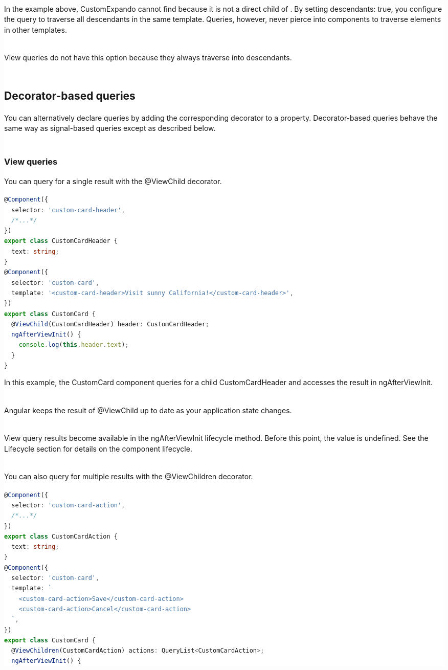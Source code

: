 In the example above, CustomExpando cannot find <custom-toggle> because it is not a direct child of <custom-expando>. By setting descendants: true, you configure the query to traverse all descendants in the same template. Queries, however, never pierce into components to traverse elements in other templates.  
<br>

View queries do not have this option because they always traverse into descendants.  
<br>

## Decorator-based queries  
You can alternatively declare queries by adding the corresponding decorator to a property. Decorator-based queries behave the same way as signal-based queries except as described below.  
<br>

### View queries  
You can query for a single result with the @ViewChild decorator.  
```typescript
@Component({
  selector: 'custom-card-header',
  /*...*/
})
export class CustomCardHeader {
  text: string;
}
@Component({
  selector: 'custom-card',
  template: '<custom-card-header>Visit sunny California!</custom-card-header>',
})
export class CustomCard {
  @ViewChild(CustomCardHeader) header: CustomCardHeader;
  ngAfterViewInit() {
    console.log(this.header.text);
  }
}
```  
In this example, the CustomCard component queries for a child CustomCardHeader and accesses the result in ngAfterViewInit.  
<br>

Angular keeps the result of @ViewChild up to date as your application state changes.  
<br>

View query results become available in the ngAfterViewInit lifecycle method. Before this point, the value is undefined. See the Lifecycle section for details on the component lifecycle.  
<br>

You can also query for multiple results with the @ViewChildren decorator.  
```typescript
@Component({
  selector: 'custom-card-action',
  /*...*/
})
export class CustomCardAction {
  text: string;
}
@Component({
  selector: 'custom-card',
  template: `
    <custom-card-action>Save</custom-card-action>
    <custom-card-action>Cancel</custom-card-action>
  `,
})
export class CustomCard {
  @ViewChildren(CustomCardAction) actions: QueryList<CustomCardAction>;
  ngAfterViewInit() {
```
